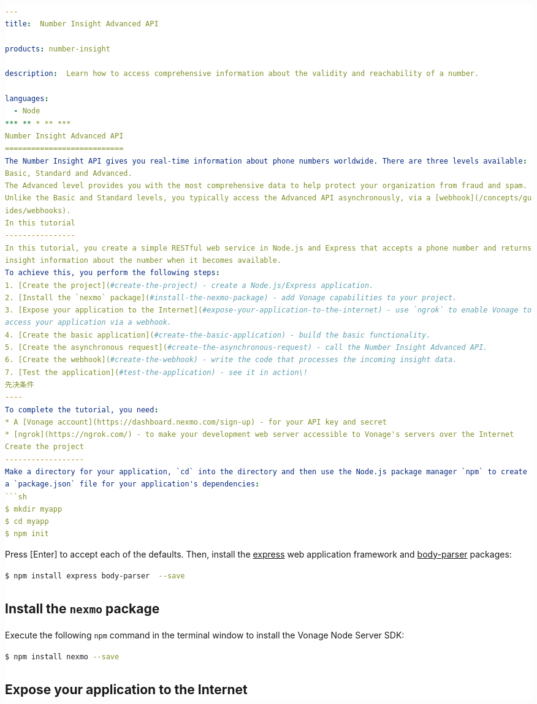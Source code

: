 ```yaml
---
title:  Number Insight Advanced API

products: number-insight

description:  Learn how to access comprehensive information about the validity and reachability of a number.

languages:
  - Node
*** ** * ** ***
Number Insight Advanced API
===========================
The Number Insight API gives you real-time information about phone numbers worldwide. There are three levels available: Basic, Standard and Advanced.
The Advanced level provides you with the most comprehensive data to help protect your organization from fraud and spam. Unlike the Basic and Standard levels, you typically access the Advanced API asynchronously, via a [webhook](/concepts/guides/webhooks).
In this tutorial
----------------
In this tutorial, you create a simple RESTful web service in Node.js and Express that accepts a phone number and returns insight information about the number when it becomes available.
To achieve this, you perform the following steps:
1. [Create the project](#create-the-project) - create a Node.js/Express application.
2. [Install the `nexmo` package](#install-the-nexmo-package) - add Vonage capabilities to your project.
3. [Expose your application to the Internet](#expose-your-application-to-the-internet) - use `ngrok` to enable Vonage to access your application via a webhook.
4. [Create the basic application](#create-the-basic-application) - build the basic functionality.
5. [Create the asynchronous request](#create-the-asynchronous-request) - call the Number Insight Advanced API.
6. [Create the webhook](#create-the-webhook) - write the code that processes the incoming insight data.
7. [Test the application](#test-the-application) - see it in action\!
先决条件
----
To complete the tutorial, you need:
* A [Vonage account](https://dashboard.nexmo.com/sign-up) - for your API key and secret
* [ngrok](https://ngrok.com/) - to make your development web server accessible to Vonage's servers over the Internet
Create the project
------------------
Make a directory for your application, `cd` into the directory and then use the Node.js package manager `npm` to create a `package.json` file for your application's dependencies:
```sh
$ mkdir myapp
$ cd myapp
$ npm init
```
Press [Enter] to accept each of the defaults.
Then, install the [express](https://expressjs.com) web application framework and [body-parser](https://www.npmjs.com/package/body-parser) packages:
```sh
$ npm install express body-parser  --save
```
Install the `nexmo` package
---------------------------
Execute the following `npm` command in the terminal window to install the Vonage Node Server SDK:
```sh
$ npm install nexmo --save
```
Expose your application to the Internet
---------------------------------------
